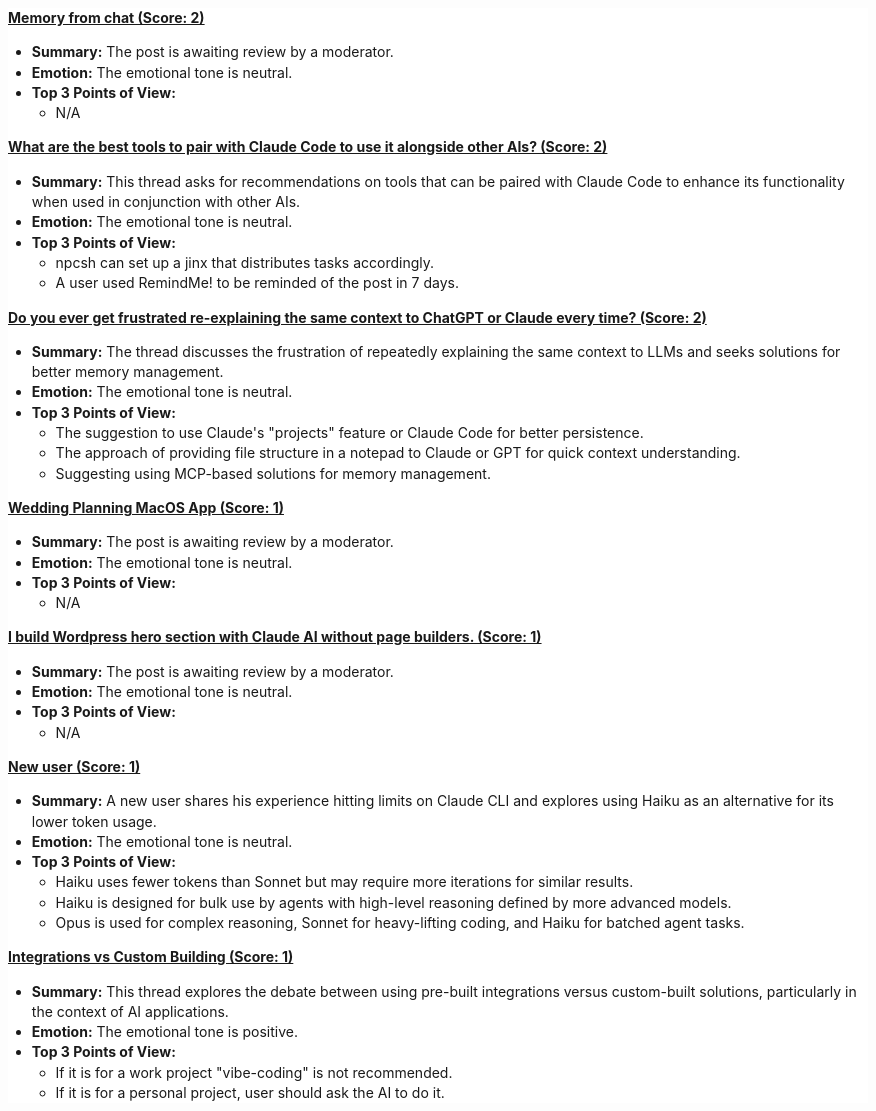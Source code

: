 **[Memory from chat (Score: 2)](https://www.reddit.com/r/ClaudeAI/comments/1ok3aql/memory_from_chat/)**
*   **Summary:** The post is awaiting review by a moderator.
*   **Emotion:** The emotional tone is neutral.
*   **Top 3 Points of View:**
    *   N/A

**[What are the best tools to pair with Claude Code to use it alongside other AIs? (Score: 2)](https://www.reddit.com/r/ClaudeAI/comments/1ok4dsw/what_are_the_best_tools_to_pair_with_claude_code/)**
*   **Summary:** This thread asks for recommendations on tools that can be paired with Claude Code to enhance its functionality when used in conjunction with other AIs.
*   **Emotion:** The emotional tone is neutral.
*   **Top 3 Points of View:**
    *   npcsh can set up a jinx that distributes tasks accordingly.
    *   A user used RemindMe! to be reminded of the post in 7 days.

**[Do you ever get frustrated re-explaining the same context to ChatGPT or Claude every time? (Score: 2)](https://www.reddit.com/r/ClaudeAI/comments/1ok3s9y/do_you_ever_get_frustrated_reexplaining_the_same/)**
*   **Summary:** The thread discusses the frustration of repeatedly explaining the same context to LLMs and seeks solutions for better memory management.
*   **Emotion:** The emotional tone is neutral.
*   **Top 3 Points of View:**
    *   The suggestion to use Claude's "projects" feature or Claude Code for better persistence.
    *   The approach of providing file structure in a notepad to Claude or GPT for quick context understanding.
    *   Suggesting using MCP-based solutions for memory management.

**[Wedding Planning MacOS App (Score: 1)](https://www.reddit.com/r/ClaudeAI/comments/1ok9wq1/wedding_planning_macos_app/)**
*   **Summary:** The post is awaiting review by a moderator.
*   **Emotion:** The emotional tone is neutral.
*   **Top 3 Points of View:**
    *   N/A

**[I build Wordpress hero section with Claude AI without page builders. (Score: 1)](https://www.reddit.com/r/ClaudeAI/comments/1ok23yn/i_build_wordpress_hero_section_with_claude_ai/)**
*   **Summary:** The post is awaiting review by a moderator.
*   **Emotion:** The emotional tone is neutral.
*   **Top 3 Points of View:**
    *   N/A

**[New user (Score: 1)](https://www.reddit.com/r/ClaudeAI/comments/1ok25j4/new_user/)**
*   **Summary:** A new user shares his experience hitting limits on Claude CLI and explores using Haiku as an alternative for its lower token usage.
*   **Emotion:** The emotional tone is neutral.
*   **Top 3 Points of View:**
    *   Haiku uses fewer tokens than Sonnet but may require more iterations for similar results.
    *   Haiku is designed for bulk use by agents with high-level reasoning defined by more advanced models.
    *   Opus is used for complex reasoning, Sonnet for heavy-lifting coding, and Haiku for batched agent tasks.

**[Integrations vs Custom Building (Score: 1)](https://www.reddit.com/r/ClaudeAI/comments/1ok0i3u/integrations_vs_custom_building/)**
*   **Summary:** This thread explores the debate between using pre-built integrations versus custom-built solutions, particularly in the context of AI applications.
*   **Emotion:** The emotional tone is positive.
*   **Top 3 Points of View:**
    *   If it is for a work project "vibe-coding" is not recommended.
    *   If it is for a personal project, user should ask the AI to do it.
